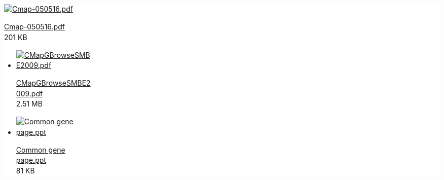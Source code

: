   <div style="margin:15px auto;">

  <a href="File:Cmap-050516.pdf" class="image"><img
  src="../mediawiki/skins/common/images/icons/fileicon-pdf.png"
  width="120" height="120" alt="Cmap-050516.pdf" /></a>

  </div>

  </div>

  <div class="gallerytext">

  [Cmap-050516.pdf](File:Cmap-050516.pdf "File:Cmap-050516.pdf")  
  201 KB  

  </div>

  </div>

- <div style="width: 155px">

  <div class="thumb" style="width: 150px;">

  <div style="margin:15px auto;">

  <a href="File:CMapGBrowseSMBE2009.pdf" class="image"><img
  src="../mediawiki/skins/common/images/icons/fileicon-pdf.png"
  width="120" height="120" alt="CMapGBrowseSMBE2009.pdf" /></a>

  </div>

  </div>

  <div class="gallerytext">

  [CMapGBrowseSMBE2009.pdf](File:CMapGBrowseSMBE2009.pdf "File:CMapGBrowseSMBE2009.pdf")  
  2.51 MB  

  </div>

  </div>

- <div style="width: 155px">

  <div class="thumb" style="width: 150px;">

  <div style="margin:15px auto;">

  <a href="File:Common_gene_page.ppt" class="image"><img
  src="../mediawiki/skins/common/images/icons/fileicon.png" width="120"
  height="120" alt="Common gene page.ppt" /></a>

  </div>

  </div>

  <div class="gallerytext">

  [Common gene
  page.ppt](File:Common_gene_page.ppt "File:Common gene page.ppt")  
  81 KB  
